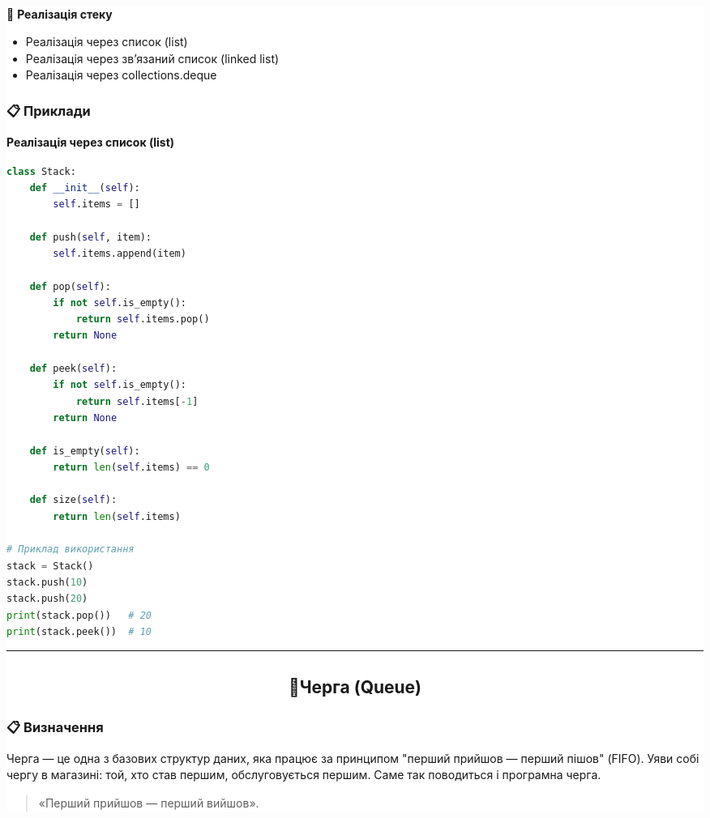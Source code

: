 🧠 **Реалізація стеку**

* Реалізація через список (list)
* Реалізація через зв’язаний список (linked list)
* Реалізація через collections.deque

### 📋 Приклади

**Реалізація через список (list)**
```python
class Stack:
    def __init__(self):
        self.items = []

    def push(self, item):
        self.items.append(item)

    def pop(self):
        if not self.is_empty():
            return self.items.pop()
        return None

    def peek(self):
        if not self.is_empty():
            return self.items[-1]
        return None

    def is_empty(self):
        return len(self.items) == 0

    def size(self):
        return len(self.items)

# Приклад використання
stack = Stack()
stack.push(10)
stack.push(20)
print(stack.pop())   # 20
print(stack.peek())  # 10
```
---

## <h2 style = 'text-align:center'><b>📌Черга (Queue)</b></h2>
### 📋 Визначення

Черга — це одна з базових структур даних, яка працює за принципом "перший прийшов — перший пішов" (FIFO). Уяви собі чергу в магазині: той, хто став першим, обслуговується першим. Саме так поводиться і програмна черга.

>«Перший прийшов — перший вийшов».
